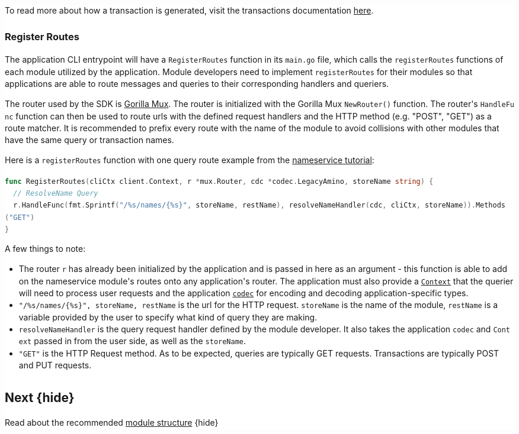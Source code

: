 To read more about how a transaction is generated, visit the transactions documentation [here](../core/transactions.md#transaction-generation).

### Register Routes

The application CLI entrypoint will have a `RegisterRoutes` function in its `main.go` file, which calls the `registerRoutes` functions of each module utilized by the application. Module developers need to implement `registerRoutes` for their modules so that applications are able to route messages and queries to their corresponding handlers and queriers.

The router used by the SDK is [Gorilla Mux](https://github.com/gorilla/mux). The router is initialized with the Gorilla Mux `NewRouter()` function. The router's `HandleFunc` function can then be used to route urls with the defined request handlers and the HTTP method (e.g. "POST", "GET") as a route matcher. It is recommended to prefix every route with the name of the module to avoid collisions with other modules that have the same query or transaction names.

Here is a `registerRoutes` function with one query route example from the [nameservice tutorial](https://cosmos.network/docs/tutorial/rest.html):

```go
func RegisterRoutes(cliCtx client.Context, r *mux.Router, cdc *codec.LegacyAmino, storeName string) {
  // ResolveName Query
  r.HandleFunc(fmt.Sprintf("/%s/names/{%s}", storeName, restName), resolveNameHandler(cdc, cliCtx, storeName)).Methods("GET")
}
```

A few things to note:

- The router `r` has already been initialized by the application and is passed in here as an argument - this function is able to add on the nameservice module's routes onto any application's router. The application must also provide a [`Context`](../interfaces/query-lifecycle.md#context) that the querier will need to process user requests and the application [`codec`](../core/encoding.md) for encoding and decoding application-specific types.
- `"/%s/names/{%s}", storeName, restName` is the url for the HTTP request. `storeName` is the name of the module, `restName` is a variable provided by the user to specify what kind of query they are making.
- `resolveNameHandler` is the query request handler defined by the module developer. It also takes the application `codec` and `Context` passed in from the user side, as well as the `storeName`.
- `"GET"` is the HTTP Request method. As to be expected, queries are typically GET requests. Transactions are typically POST and PUT requests.

## Next {hide}

Read about the recommended [module structure](./structure.md) {hide}
